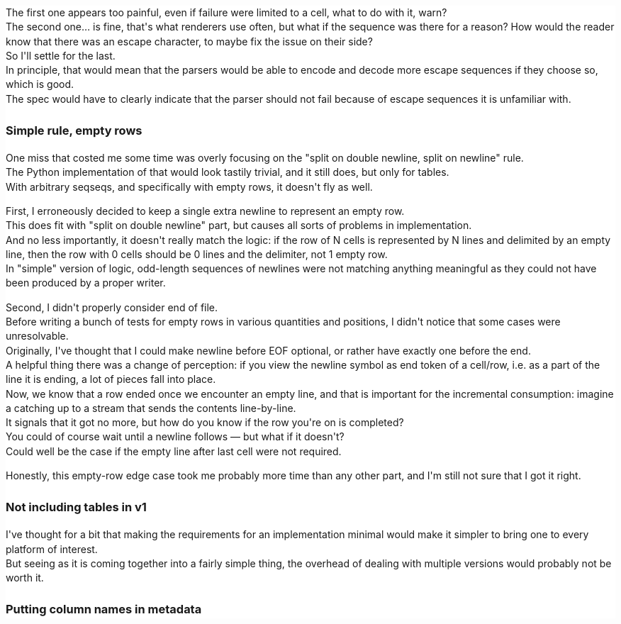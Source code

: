 The first one appears too painful, even if failure were limited to a cell, what to do with it, warn?  
The second one… is fine, that's what renderers use often, but what if the sequence was there for a reason? How would the reader know that there was an escape character, to maybe fix the issue on their side?  
So I'll settle for the last.  
In principle, that would mean that the parsers would be able to encode and decode more escape sequences if they choose so, which is good.  
The spec would have to clearly indicate that the parser should not fail because of escape sequences it is unfamiliar with.

### Simple rule, empty rows

One miss that costed me some time was overly focusing on the "split on double newline, split on newline" rule.  
The Python implementation of that would look tastily trivial, and it still does, but only for tables.  
With arbitrary seqseqs, and specifically with empty rows, it doesn't fly as well.

First, I erroneously decided to keep a single extra newline to represent an empty row.  
This does fit with "split on double newline" part, but causes all sorts of problems in implementation.  
And no less importantly, it doesn't really match the logic: if the row of N cells is represented by N lines and delimited by an empty line, then the row with 0 cells should be 0 lines and the delimiter, not 1 empty row.  
In "simple" version of logic, odd-length sequences of newlines were not matching anything meaningful as they could not have been produced by a proper writer.

Second, I didn't properly consider end of file.  
Before writing a bunch of tests for empty rows in various quantities and positions, I didn't notice that some cases were unresolvable.  
Originally, I've thought that I could make newline before EOF optional, or rather have exactly one before the end.  
A helpful thing there was a change of perception: if you view the newline symbol as end token of a cell/row, i.e. as a part of the line it is ending, a lot of pieces fall into place.  
Now, we know that a row ended once we encounter an empty line, and that is important for the incremental consumption: imagine a catching up to a stream that sends the contents line-by-line.  
It signals that it got no more, but how do you know if the row you're on is completed?  
You could of course wait until a newline follows — but what if it doesn't?  
Could well be the case if the empty line after last cell were not required.

Honestly, this empty-row edge case took me probably more time than any other part, and I'm still not sure that I got it right.

### Not including tables in v1

I've thought for a bit that making the requirements for an implementation minimal would make it simpler to bring one to every platform of interest.  
But seeing as it is coming together into a fairly simple thing, the overhead of dealing with multiple versions would probably not be worth it.

### Putting column names in metadata
